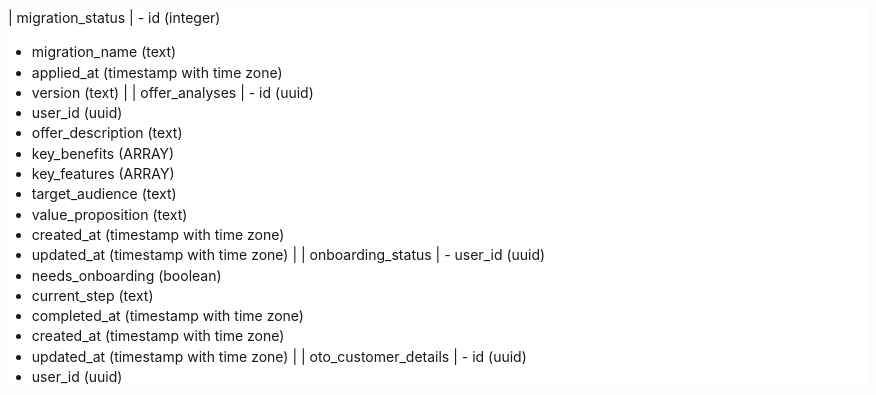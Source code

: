 | migration_status         | - id (integer)
- migration_name (text)
- applied_at (timestamp with time zone)
- version (text)                                                                                                                                                                                                                                                                                                                                                                                                                                                                                                                                                                                                                                                                                                                                                                                                                                                                                                                                                                                                                                                                                                                                                                                                                                                                                                                                                                                                                                                       |
| offer_analyses           | - id (uuid)
- user_id (uuid)
- offer_description (text)
- key_benefits (ARRAY)
- key_features (ARRAY)
- target_audience (text)
- value_proposition (text)
- created_at (timestamp with time zone)
- updated_at (timestamp with time zone)                                                                                                                                                                                                                                                                                                                                                                                                                                                                                                                                                                                                                                                                                                                                                                                                                                                                                                                                                                                                                                                                                                                                                                                                                                                                                                             |
| onboarding_status        | - user_id (uuid)
- needs_onboarding (boolean)
- current_step (text)
- completed_at (timestamp with time zone)
- created_at (timestamp with time zone)
- updated_at (timestamp with time zone)                                                                                                                                                                                                                                                                                                                                                                                                                                                                                                                                                                                                                                                                                                                                                                                                                                                                                                                                                                                                                                                                                                                                                                                                                                                                                                                                                         |
| oto_customer_details     | - id (uuid)
- user_id (uuid)